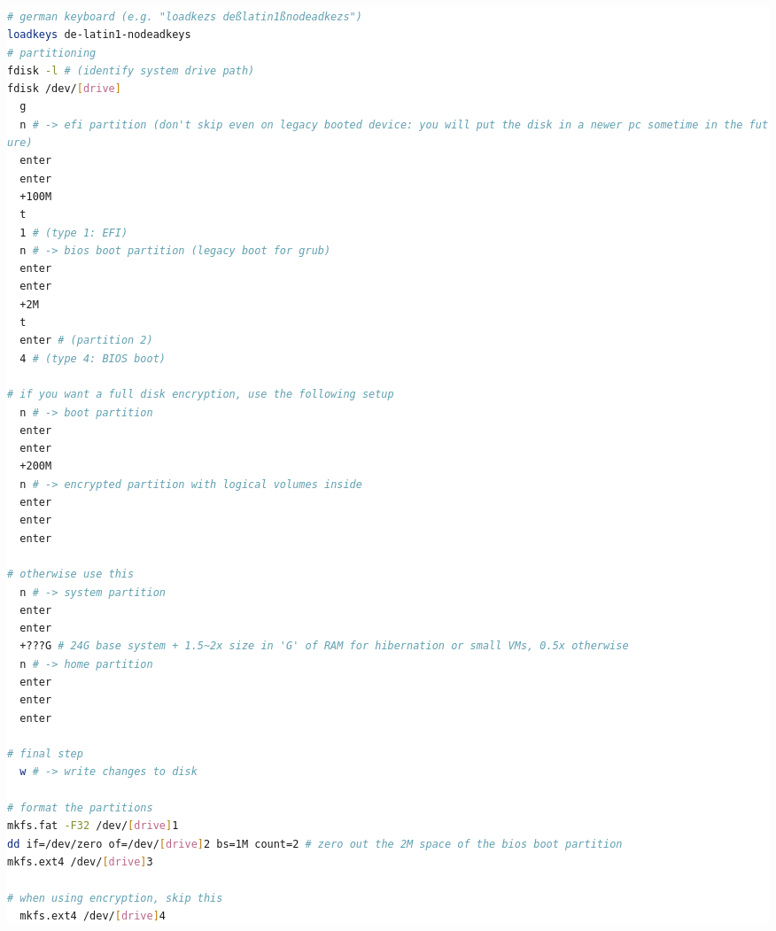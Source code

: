 ```bash
# german keyboard (e.g. "loadkezs deßlatin1ßnodeadkezs")
loadkeys de-latin1-nodeadkeys
# partitioning
fdisk -l # (identify system drive path)
fdisk /dev/[drive]
  g
  n # -> efi partition (don't skip even on legacy booted device: you will put the disk in a newer pc sometime in the future)
  enter
  enter
  +100M
  t
  1 # (type 1: EFI)
  n # -> bios boot partition (legacy boot for grub)
  enter
  enter
  +2M
  t
  enter # (partition 2)
  4 # (type 4: BIOS boot)

# if you want a full disk encryption, use the following setup
  n # -> boot partition
  enter
  enter
  +200M
  n # -> encrypted partition with logical volumes inside
  enter
  enter
  enter

# otherwise use this
  n # -> system partition
  enter
  enter
  +???G # 24G base system + 1.5~2x size in 'G' of RAM for hibernation or small VMs, 0.5x otherwise
  n # -> home partition
  enter
  enter
  enter

# final step
  w # -> write changes to disk

# format the partitions
mkfs.fat -F32 /dev/[drive]1
dd if=/dev/zero of=/dev/[drive]2 bs=1M count=2 # zero out the 2M space of the bios boot partition
mkfs.ext4 /dev/[drive]3

# when using encryption, skip this
  mkfs.ext4 /dev/[drive]4
```


[cc-by-nc-sa]: LICENSE
[cc-by-nc-sa-shield]: https://img.shields.io/badge/License-CC%20BY--NC--SA%204.0-informational.svg
[status-shield]: https://img.shields.io/badge/status-active%20development-brightgreen